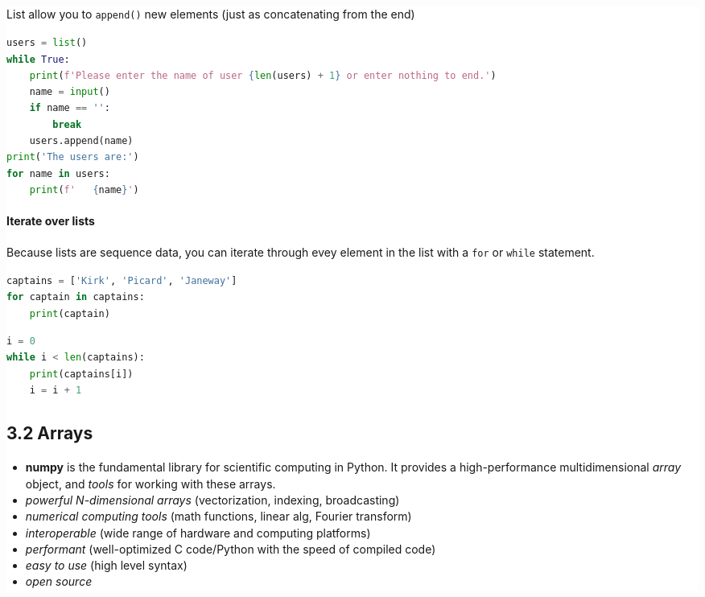 List allow you to `append()` new elements (just as concatenating from the end)

```py
users = list()
while True:
    print(f'Please enter the name of user {len(users) + 1} or enter nothing to end.')
    name = input()
    if name == '':
        break
    users.append(name)
print('The users are:')
for name in users:
    print(f'   {name}')
```


#### Iterate over lists ####

Because lists are sequence data, you can iterate through evey element in the list with a `for` or `while` statement.

```py
captains = ['Kirk', 'Picard', 'Janeway']
for captain in captains:
    print(captain)
```

```py
i = 0
while i < len(captains):
    print(captains[i])
    i = i + 1
```

## 3.2 Arrays ##

* __numpy__ is the fundamental library for scientific computing in Python. It provides a high-performance multidimensional _array_ object, and _tools_ for working with these arrays.
* _powerful N-dimensional arrays_ (vectorization, indexing, broadcasting) 
* _numerical computing tools_ (math functions, linear alg, Fourier transform)
* _interoperable_ (wide range of hardware and computing platforms)
* _performant_ (well-optimized C code/Python with the speed of compiled code)
* _easy to use_ (high level syntax)
* _open source_ 


